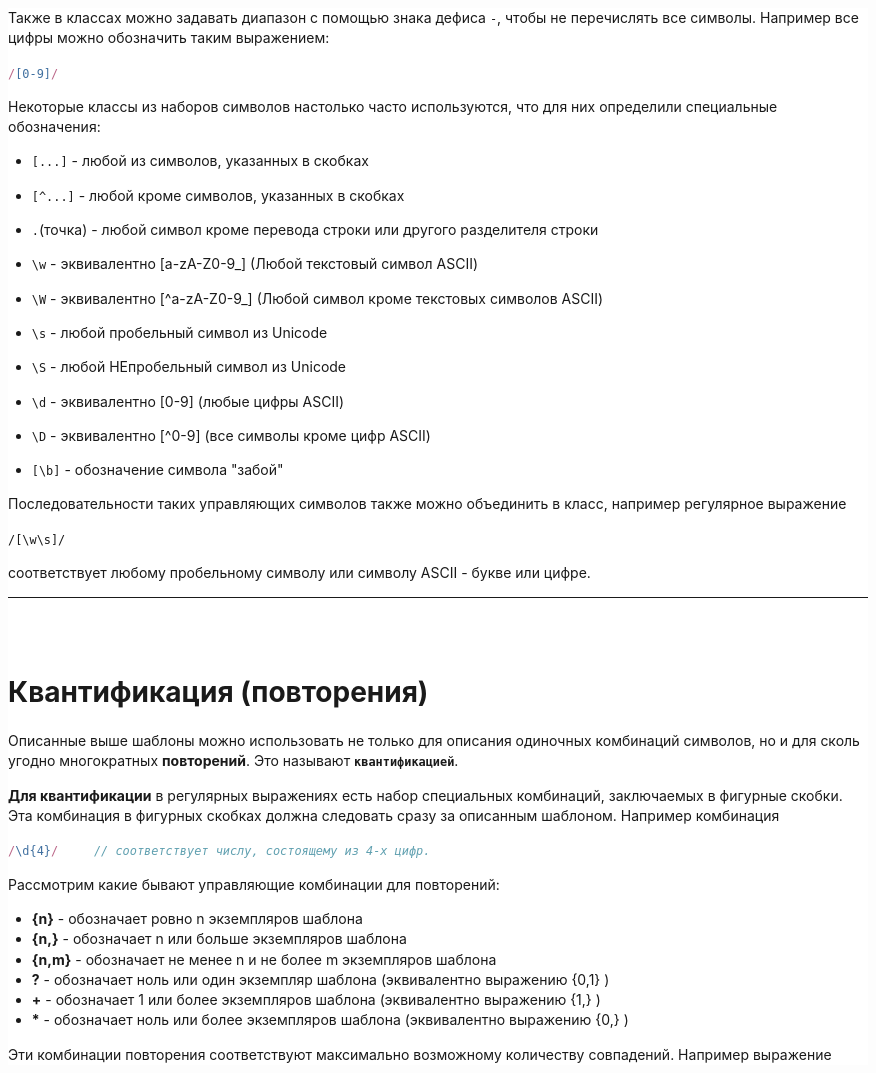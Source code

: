 Также в классах можно задавать диапазон с помощью знака дефиса `-`, чтобы не перечислять все символы. Например все цифры можно обозначить таким выражением:

```JavaScript
/[0-9]/
```

Некоторые классы из наборов символов настолько часто используются, что для них определили специальные обозначения:

+ `[...]` - любой из символов, указанных в скобках
+ `[^...]` - любой кроме символов, указанных в скобках
+ `.`(точка) - любой символ кроме перевода строки или другого разделителя строки
+ `\w` - эквивалентно [a-zA-Z0-9_] (Любой текстовый символ ASCII)
+ `\W` - эквивалентно [^a-zA-Z0-9_] (Любой символ кроме текстовых символов ASCII)
+ `\s` - любой пробельный символ из Unicode

+ `\S` - любой НЕпробельный символ из Unicode
+ `\d` - эквивалентно [0-9] (любые цифры ASCII)
+ `\D` - эквивалентно [^0-9] (все символы кроме цифр ASCII)
+ `[\b]` - обозначение символа "забой"

Последовательности таких управляющих символов также можно объединить в класс, например регулярное выражение

```
/[\w\s]/
```

соответствует любому пробельному символу или символу ASCII - букве или цифре.
___

<br>

# Квантификация (повторения)

Описанные выше шаблоны можно использовать не только для описания одиночных комбинаций символов, но и для сколь угодно многократных **повторений**. Это называют **`квантификацией`**.

**Для квантификации** в регулярных выражениях есть набор специальных комбинаций, заключаемых в фигурные скобки. Эта комбинация в фигурных скобках должна следовать сразу за описанным шаблоном. Например комбинация

```JavaScript
/\d{4}/     // соответствует числу, состоящему из 4-х цифр.
```

Рассмотрим какие бывают управляющие комбинации для повторений:

+ **{n}** - обозначает ровно n экземпляров шаблона
+ **{n,}** - обозначает n или больше экземпляров шаблона  
+ **{n,m}** -  обозначает не менее n и не более m экземпляров шаблона
+ **?** -  обозначает ноль или один экземпляр шаблона (эквивалентно выражению {0,1} )
+ **+** -  обозначает 1 или более экземпляров шаблона (эквивалентно выражению {1,} )
+ <b>*</b> -  обозначает ноль или более экземпляров шаблона (эквивалентно выражению {0,} )

Эти комбинации повторения соответствуют максимально возможному количеству совпадений. Например выражение
